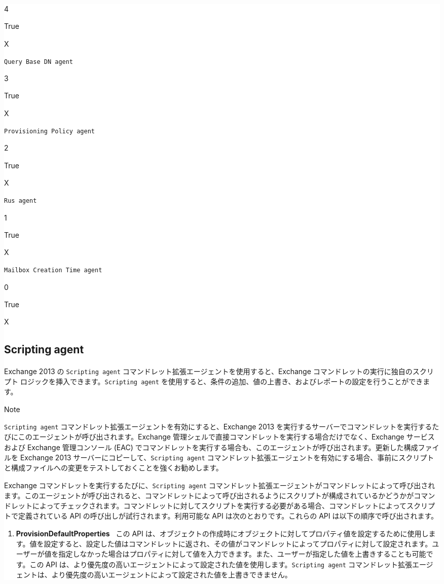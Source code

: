 <td><p>4</p></td>
<td><p>True</p></td>
<td><p>X</p></td>
</tr>
<tr class="odd">
<td><p><code>Query Base DN agent</code></p></td>
<td><p>3</p></td>
<td><p>True</p></td>
<td><p>X</p></td>
</tr>
<tr class="even">
<td><p><code>Provisioning Policy agent</code></p></td>
<td><p>2</p></td>
<td><p>True</p></td>
<td><p>X</p></td>
</tr>
<tr class="odd">
<td><p><code>Rus agent</code></p></td>
<td><p>1</p></td>
<td><p>True</p></td>
<td><p>X</p></td>
</tr>
<tr class="even">
<td><p><code>Mailbox Creation Time agent</code></p></td>
<td><p>0</p></td>
<td><p>True</p></td>
<td><p>X</p></td>
</tr>
</tbody>
</table>


## Scripting agent

Exchange 2013 の `Scripting agent` コマンドレット拡張エージェントを使用すると、Exchange コマンドレットの実行に独自のスクリプト ロジックを挿入できます。`Scripting agent` を使用すると、条件の追加、値の上書き、およびレポートの設定を行うことができます。


> [!NOTE]
> <CODE>Scripting agent</CODE> コマンドレット拡張エージェントを有効にすると、Exchange 2013 を実行するサーバーでコマンドレットを実行するたびにこのエージェントが呼び出されます。Exchange 管理シェルで直接コマンドレットを実行する場合だけでなく、Exchange サービスおよび Exchange 管理コンソール (EAC) でコマンドレットを実行する場合も、このエージェントが呼び出されます。更新した構成ファイルを Exchange 2013 サーバーにコピーして、<CODE>Scripting agent</CODE> コマンドレット拡張エージェントを有効にする場合、事前にスクリプトと構成ファイルへの変更をテストしておくことを強くお勧めします。



Exchange コマンドレットを実行するたびに、`Scripting agent` コマンドレット拡張エージェントがコマンドレットによって呼び出されます。このエージェントが呼び出されると、コマンドレットによって呼び出されるようにスクリプトが構成されているかどうかがコマンドレットによってチェックされます。コマンドレットに対してスクリプトを実行する必要がある場合、コマンドレットによってスクリプトで定義されている API の呼び出しが試行されます。利用可能な API は次のとおりです。これらの API は以下の順序で呼び出されます。

1.  **ProvisionDefaultProperties**   この API は、オブジェクトの作成時にオブジェクトに対してプロパティ値を設定するために使用します。値を設定すると、設定した値はコマンドレットに返され、その値がコマンドレットによってプロパティに対して設定されます。ユーザーが値を指定しなかった場合はプロパティに対して値を入力できます。また、ユーザーが指定した値を上書きすることも可能です。この API は、より優先度の高いエージェントによって設定された値を使用します。`Scripting agent` コマンドレット拡張エージェントは、より優先度の高いエージェントによって設定された値を上書きできません。
